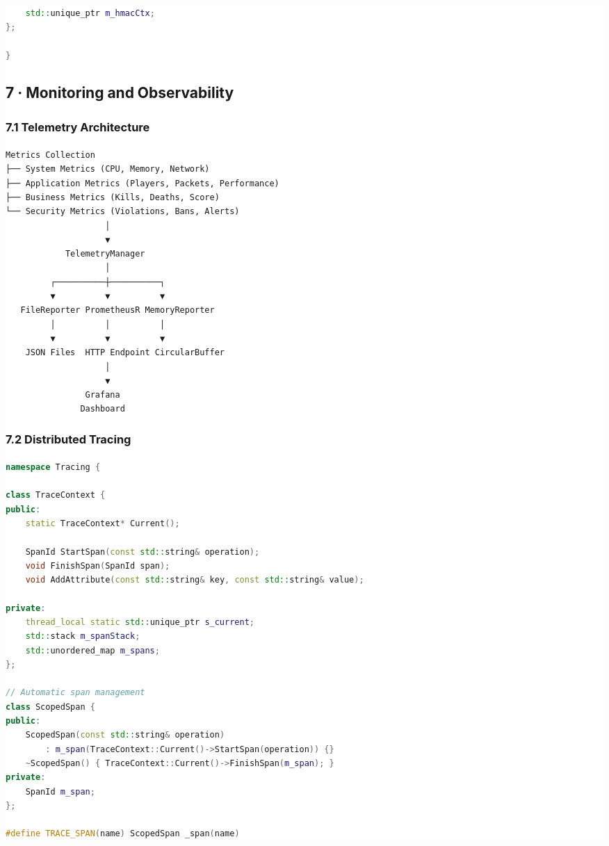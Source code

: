 ```cpp
    std::unique_ptr m_hmacCtx;
};

}
```

## 7 · Monitoring and Observability

### 7.1 Telemetry Architecture

```
Metrics Collection
├── System Metrics (CPU, Memory, Network)
├── Application Metrics (Players, Packets, Performance)
├── Business Metrics (Kills, Deaths, Score)
└── Security Metrics (Violations, Bans, Alerts)
                    │
                    ▼
            TelemetryManager
                    │
         ┌──────────┼──────────┐
         ▼          ▼          ▼
   FileReporter PrometheusR MemoryReporter
         │          │          │
         ▼          ▼          ▼
    JSON Files  HTTP Endpoint CircularBuffer
                    │
                    ▼
                Grafana
               Dashboard
```

### 7.2 Distributed Tracing

```cpp
namespace Tracing {

class TraceContext {
public:
    static TraceContext* Current();
    
    SpanId StartSpan(const std::string& operation);
    void FinishSpan(SpanId span);
    void AddAttribute(const std::string& key, const std::string& value);
    
private:
    thread_local static std::unique_ptr s_current;
    std::stack m_spanStack;
    std::unordered_map m_spans;
};

// Automatic span management
class ScopedSpan {
public:
    ScopedSpan(const std::string& operation) 
        : m_span(TraceContext::Current()->StartSpan(operation)) {}
    ~ScopedSpan() { TraceContext::Current()->FinishSpan(m_span); }
private:
    SpanId m_span;
};

#define TRACE_SPAN(name) ScopedSpan _span(name)

```